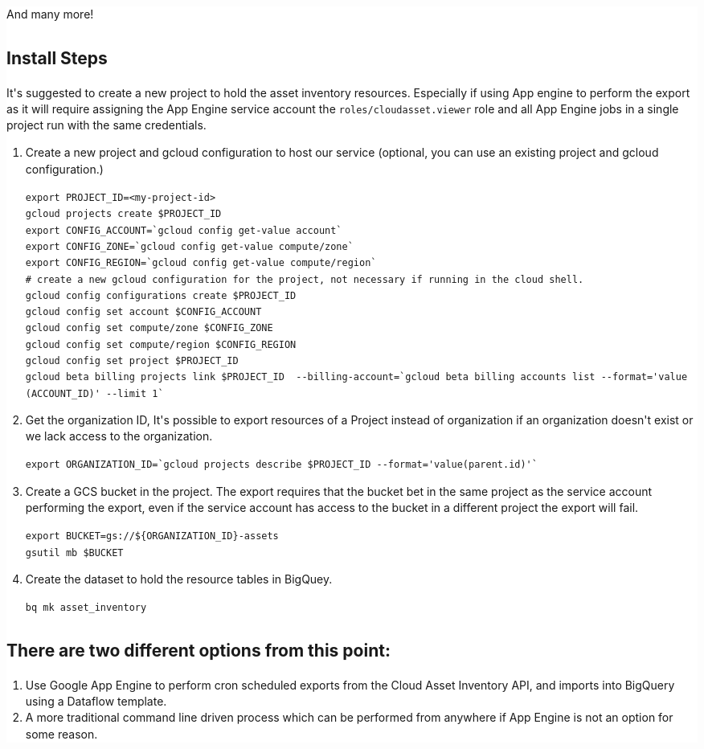 And many more!

## Install Steps

It's suggested to create a new project to hold the asset inventory resources. Especially if using App engine to perform the export as it will require assigning the App Engine service account the `roles/cloudasset.viewer` role and all App Engine jobs in a single project run with the same credentials.

1. Create a new project and gcloud configuration to host our service (optional, you can use an existing project and gcloud configuration.)

    ```
    export PROJECT_ID=<my-project-id>
    gcloud projects create $PROJECT_ID
    export CONFIG_ACCOUNT=`gcloud config get-value account`
    export CONFIG_ZONE=`gcloud config get-value compute/zone`
    export CONFIG_REGION=`gcloud config get-value compute/region`
    # create a new gcloud configuration for the project, not necessary if running in the cloud shell.
    gcloud config configurations create $PROJECT_ID
    gcloud config set account $CONFIG_ACCOUNT
    gcloud config set compute/zone $CONFIG_ZONE
    gcloud config set compute/region $CONFIG_REGION
    gcloud config set project $PROJECT_ID
    gcloud beta billing projects link $PROJECT_ID  --billing-account=`gcloud beta billing accounts list --format='value(ACCOUNT_ID)' --limit 1`
    ```

1. Get the organization ID,  It's possible to export resources of a Project instead of organization if an organization doesn't exist or we lack access to the organization.

    ```
    export ORGANIZATION_ID=`gcloud projects describe $PROJECT_ID --format='value(parent.id)'`
    ```

1. Create a GCS bucket in the project. The export requires that the bucket bet in the same project as the service account performing the export, even if the service account has access to the bucket in a different project the export will fail.

    ```
    export BUCKET=gs://${ORGANIZATION_ID}-assets
    gsutil mb $BUCKET
    ```

1. Create the dataset to hold the resource tables in BigQuey.

    ```
    bq mk asset_inventory
    ```

## There are two different options from this point:
1. Use Google App Engine to perform cron scheduled exports from the Cloud Asset Inventory API, and imports into BigQuery using a Dataflow template.
1. A more traditional command line driven process which can be performed from anywhere if App Engine is not an option for some reason.
